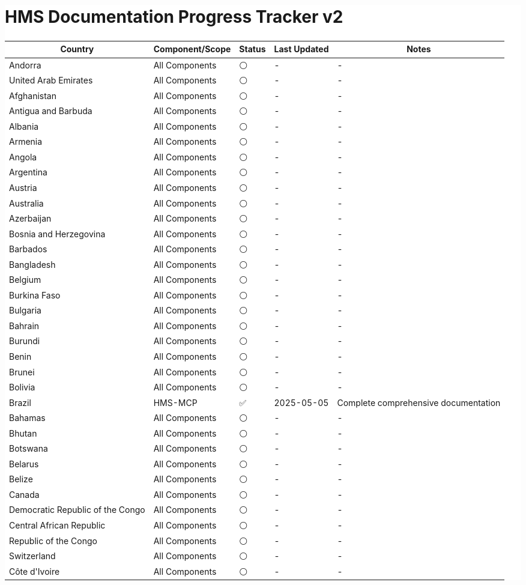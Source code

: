 # HMS Documentation Progress Tracker v2

| Country | Component/Scope | Status | Last Updated | Notes |
|---------|-------------------|--------|--------------|-------|
| Andorra | All Components | ⚪ | - | - |
| United Arab Emirates | All Components | ⚪ | - | - |
| Afghanistan | All Components | ⚪ | - | - |
| Antigua and Barbuda | All Components | ⚪ | - | - |
| Albania | All Components | ⚪ | - | - |
| Armenia | All Components | ⚪ | - | - |
| Angola | All Components | ⚪ | - | - |
| Argentina | All Components | ⚪ | - | - |
| Austria | All Components | ⚪ | - | - |
| Australia | All Components | ⚪ | - | - |
| Azerbaijan | All Components | ⚪ | - | - |
| Bosnia and Herzegovina | All Components | ⚪ | - | - |
| Barbados | All Components | ⚪ | - | - |
| Bangladesh | All Components | ⚪ | - | - |
| Belgium | All Components | ⚪ | - | - |
| Burkina Faso | All Components | ⚪ | - | - |
| Bulgaria | All Components | ⚪ | - | - |
| Bahrain | All Components | ⚪ | - | - |
| Burundi | All Components | ⚪ | - | - |
| Benin | All Components | ⚪ | - | - |
| Brunei | All Components | ⚪ | - | - |
| Bolivia | All Components | ⚪ | - | - |
| Brazil | HMS-MCP | ✅ | 2025-05-05 | Complete comprehensive documentation |
| Bahamas | All Components | ⚪ | - | - |
| Bhutan | All Components | ⚪ | - | - |
| Botswana | All Components | ⚪ | - | - |
| Belarus | All Components | ⚪ | - | - |
| Belize | All Components | ⚪ | - | - |
| Canada | All Components | ⚪ | - | - |
| Democratic Republic of the Congo | All Components | ⚪ | - | - |
| Central African Republic | All Components | ⚪ | - | - |
| Republic of the Congo | All Components | ⚪ | - | - |
| Switzerland | All Components | ⚪ | - | - |
| Côte d'Ivoire | All Components | ⚪ | - | - |
